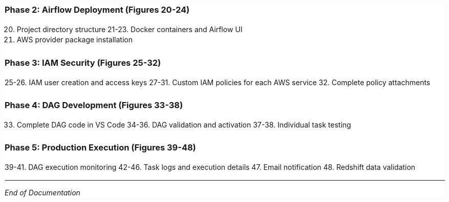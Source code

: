 ### Phase 2: Airflow Deployment (Figures 20-24)
20. Project directory structure
21-23. Docker containers and Airflow UI
24. AWS provider package installation

### Phase 3: IAM Security (Figures 25-32)
25-26. IAM user creation and access keys
27-31. Custom IAM policies for each AWS service
32. Complete policy attachments

### Phase 4: DAG Development (Figures 33-38)
33. Complete DAG code in VS Code
34-36. DAG validation and activation
37-38. Individual task testing

### Phase 5: Production Execution (Figures 39-48)
39-41. DAG execution monitoring
42-46. Task logs and execution details
47. Email notification
48. Redshift data validation

---

*End of Documentation*
